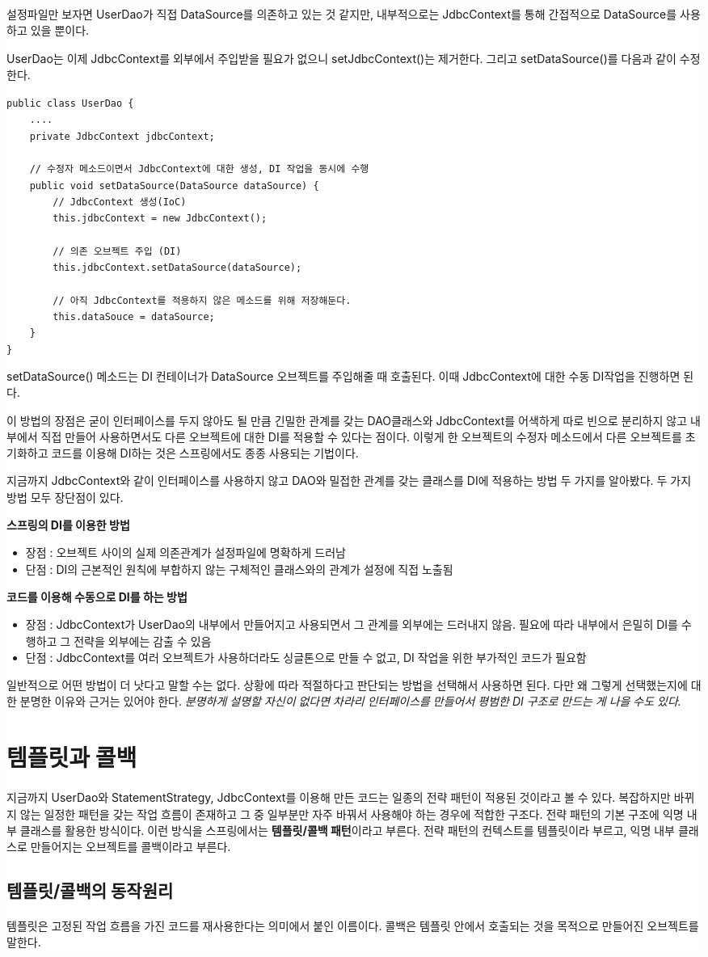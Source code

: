 설정파일만 보자면 UserDao가 직접 DataSource를 의존하고 있는 것 같지만, 내부적으로는 JdbcContext를 통해 간접적으로 DataSource를 사용하고 있을 뿐이다.

UserDao는 이제 JdbcContext를 외부에서 주입받을 필요가 없으니 setJdbcContext()는 제거한다. 그리고 setDataSource()를 다음과 같이 수정한다.

```
public class UserDao {
	....
	private JdbcContext jdbcContext;

	// 수정자 메소드이면서 JdbcContext에 대한 생성, DI 작업을 동시에 수행
	public void setDataSource(DataSource dataSource) {
		// JdbcContext 생성(IoC)
		this.jdbcContext = new JdbcContext();

		// 의존 오브젝트 주입 (DI)
		this.jdbcContext.setDataSource(dataSource);

		// 아직 JdbcContext를 적용하지 않은 메소드를 위해 저장해둔다.
		this.dataSouce = dataSource;
	}
}
```

setDataSource() 메소드는 DI 컨테이너가 DataSource 오브젝트를 주입해줄 때 호출된다. 이때 JdbcContext에 대한 수동 DI작업을 진행하면 된다.

이 방법의 장점은 굳이 인터페이스를 두지 않아도 될 만큼 긴밀한 관계를 갖는 DAO클래스와 JdbcContext를 어색하게 따로 빈으로 분리하지 않고 내부에서 직접 만들어 사용하면서도 다른 오브젝트에 대한 DI를 적용할 수 있다는 점이다. 이렇게 한 오브젝트의 수정자 메소드에서 다른 오브젝트를 초기화하고 코드를 이용해 DI하는 것은 스프링에서도 종종 사용되는 기법이다.


지금까지 JdbcContext와 같이 인터페이스를 사용하지 않고 DAO와 밀접한 관계를 갖는 클래스를 DI에 적용하는 방법 두 가지를 알아봤다. 두 가지 방법 모두 장단점이 있다.

**스프링의 DI를 이용한 방법**
* 장점 : 오브젝트 사이의 실제 의존관계가 설정파일에 명확하게 드러남
* 단점 : DI의 근본적인 원칙에 부합하지 않는 구체적인 클래스와의 관계가 설정에 직접 노출됨

**코드를 이용해 수동으로 DI를 하는 방법**
* 장점 : JdbcContext가 UserDao의 내부에서 만들어지고 사용되면서 그 관계를 외부에는 드러내지 않음. 필요에 따라 내부에서 은밀히 DI를 수행하고 그 전략을 외부에는 감출 수 있음
* 단점 : JdbcContext를 여러 오브젝트가 사용하더라도 싱글톤으로 만들 수 없고, DI 작업을 위한 부가적인 코드가 필요함

일반적으로 어떤 방법이 더 낫다고 말할 수는 없다. 상황에 따라 적절하다고 판단되는 방법을 선택해서 사용하면 된다. 다만 왜 그렇게 선택했는지에 대한 분명한 이유와 근거는 있어야 한다. *분명하게 설명할 자신이 없다면 차라리 인터페이스를 만들어서 평범한 DI 구조로 만드는 게 나을 수도 있다.*

# 템플릿과 콜백
지금까지 UserDao와 StatementStrategy, JdbcContext를 이용해 만든 코드는 일종의 전략 패턴이 적용된 것이라고 볼 수 있다. 복잡하지만 바뀌지 않는 일정한 패턴을 갖는 작업 흐름이 존재하고 그 중 일부분만 자주 바꿔서 사용해야 하는 경우에 적합한 구조다. 전략 패턴의 기본 구조에 익명 내부 클래스를 활용한 방식이다. 이런 방식을 스프링에서는 **템플릿/콜백 패턴**이라고 부른다. 전략 패턴의 컨텍스트를 템플릿이라 부르고, 익명 내부 클래스로 만들어지는 오브젝트를 콜백이라고 부른다.

## 템플릿/콜백의 동작원리
템플릿은 고정된 작업 흐름을 가진 코드를 재사용한다는 의미에서 붙인 이름이다. 콜백은 템플릿 안에서 호출되는 것을 목적으로 만들어진 오브젝트를 말한다.
